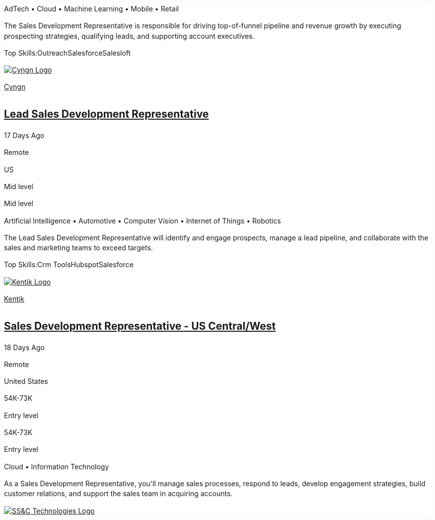 AdTech • Cloud • Machine Learning • Mobile • Retail

The Sales Development Representative is responsible for driving top-of-funnel pipeline and revenue growth by executing prospecting strategies, qualifying leads, and supporting account executives.

Top Skills:OutreachSalesforceSalesloft

[![Cyngn Logo](https://cdn.builtin.com/cdn-cgi/image/f=auto,fit=scale-down,w=128,h=128/https://builtin.com/sites/www.builtin.com/files/2022-09/Cyngn.jpg)](https://builtin.com/company/cyngn)

[Cyngn](https://builtin.com/company/cyngn)

## [Lead Sales Development Representative](https://builtin.com/job/lead-sales-development-representative/4781909)

17 Days Ago

Remote

US

Mid level

Mid level

Artificial Intelligence • Automotive • Computer Vision • Internet of Things • Robotics

The Lead Sales Development Representative will identify and engage prospects, manage a lead pipeline, and collaborate with the sales and marketing teams to exceed targets.

Top Skills:Crm ToolsHubspotSalesforce

[![Kentik Logo](https://cdn.builtin.com/cdn-cgi/image/f=auto,fit=scale-down,w=128,h=128/https://builtin.com/sites/www.builtin.com/files/2021-12/Kentik.jpg)](https://builtin.com/company/kentik)

[Kentik](https://builtin.com/company/kentik)

## [Sales Development Representative - US Central/West](https://builtin.com/job/sales-development-representative-us-centralwest/4781441)

18 Days Ago

Remote

United States

54K-73K

Entry level

54K-73K

Entry level

Cloud • Information Technology

As a Sales Development Representative, you'll manage sales processes, respond to leads, develop engagement strategies, build customer relations, and support the sales team in acquiring accounts.

[![SS&C Technologies Logo](https://cdn.builtin.com/cdn-cgi/image/f=auto,fit=scale-down,w=128,h=128/https://builtin.com/sites/www.builtin.com/files/2021-12/1519856039315.jpeg)](https://builtin.com/company/ssc-technologies)
